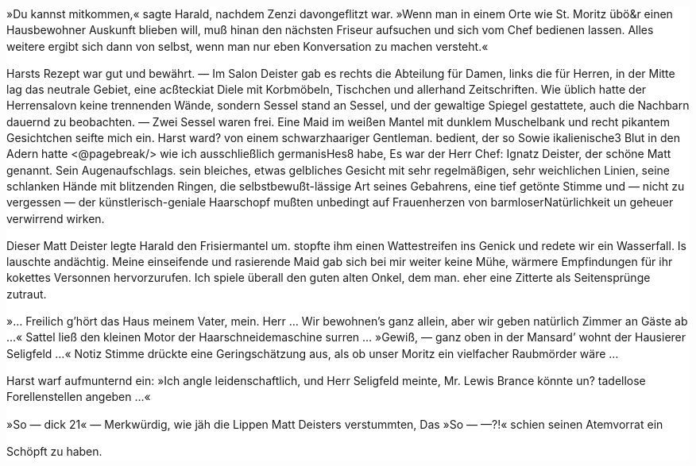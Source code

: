 »Du kannst mitkommen,« sagte Harald, nachdem Zenzi
davongeflitzt war. »Wenn man in einem Orte wie St. Moritz
übö&r einen Hausbewohner Auskunft blieben will, muß hinan
den nächsten Friseur aufsuchen und sich vom Chef bedienen
lassen. Alles weitere ergibt sich dann von selbst, wenn man
nur eben Konversation zu machen versteht.«

Harsts Rezept war gut und bewährt. — Im Salon Deister
gab es rechts die Abteilung für Damen, links die für Herren,
in der Mitte lag das neutrale Gebiet, eine acßteckiat Diele
mit Korbmöbeln, Tischchen und allerhand Zeitschriften. Wie
üblich hatte der Herrensalovn keine trennenden Wände, sondern
Sessel stand an Sessel, und der gewaltige Spiegel gestattete,
auch die Nachbarn dauernd zu beobachten. — Zwei
Sessel waren frei. Eine Maid im weißen Mantel mit dunklem
Muschelbank und recht pikantem Gesichtchen seifte mich
ein. Harst ward? von einem schwarzhaariger Gentleman. bedient,
der so Sowie ikalienische3 Blut in den Adern hatte
<@pagebreak/>
wie ich ausschließlich germanisHes8 habe, Es war der Herr
Chef: Ignatz Deister, der schöne Matt genannt. Sein Augenaufschlags.
sein bleiches, etwas gelbliches Gesicht mit sehr
regelmäßigen, sehr weichlichen Linien, seine schlanken Hände
mit blitzenden Ringen, die selbstbewußt-lässige Art seines
Gebahrens, eine tief getönte Stimme und — nicht zu vergessen
— der künstlerisch-geniale Haarschopf mußten unbedingt
auf Frauenherzen von barmloserNatürlichkeit un
geheuer verwirrend wirken.

Dieser Matt Deister legte Harald den Frisiermantel um.
stopfte ihm einen Wattestreifen ins Genick und redete wir
ein Wasserfall. Is lauschte andächtig. Meine einseifende und
rasierende Maid gab sich bei mir weiter keine Mühe, wärmere
Empfindungen für ihr kokettes Versonnen hervorzurufen.
Ich spiele überall den guten alten Onkel, dem man.
eher eine Zitterte als Seitensprünge zutraut.

»… Freilich g’hört das Haus meinem Vater, mein.
Herr … Wir bewohnen’s ganz allein, aber wir geben
natürlich Zimmer an Gäste ab …« Sattel ließ den kleinen
Motor der Haarschneidemaschine surren … »Gewiß, — ganz
oben in der Mansard’ wohnt der Hausierer Seligfeld …«
Notiz Stimme drückte eine Geringschätzung aus, als ob
unser Moritz ein vielfacher Raubmörder wäre …

Harst warf aufmunternd ein: »Ich angle leidenschaftlich,
und Herr Seligfeld meinte, Mr. Lewis Brance könnte un?
tadellose Forellenstellen angeben …«

»So — dick 21«
— Merkwürdig, wie jäh die Lippen Matt Deisters verstummten,
Das »So — —?!« schien seinen Atemvorrat ein

Schöpft zu haben.
